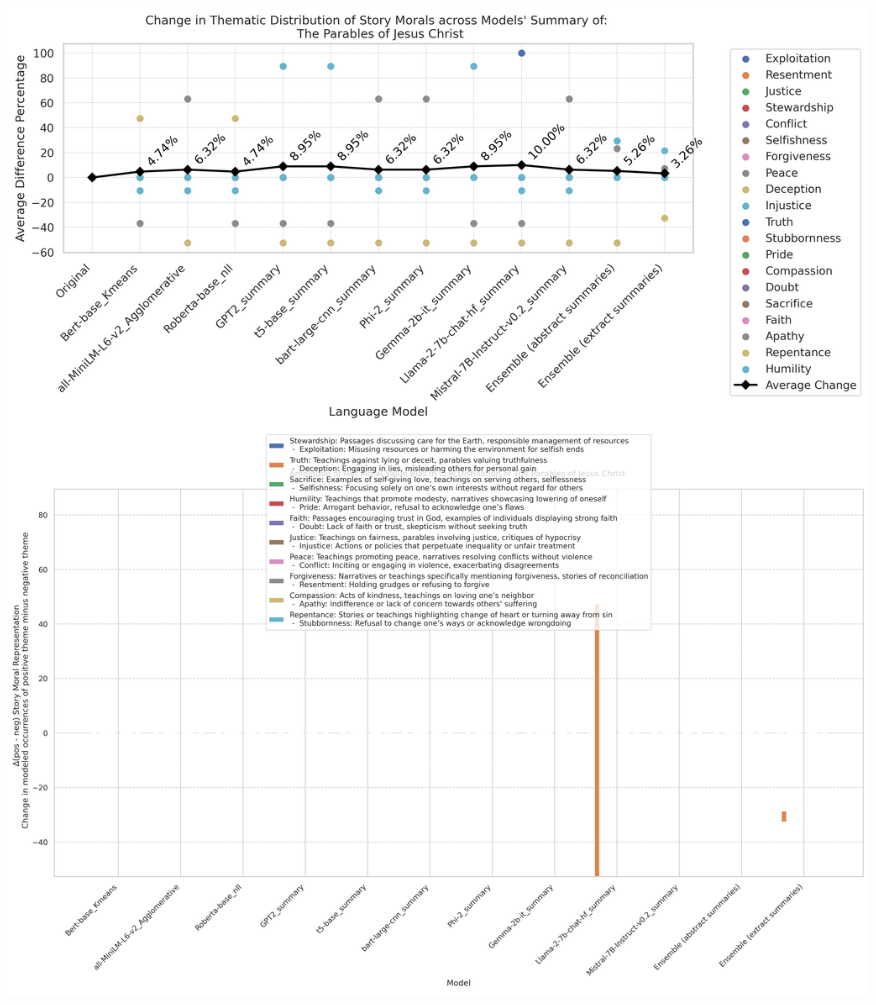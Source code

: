 ![Model Difference Scatterplot:](TheParablesofJesusChrist_model_meandiff_scatterplot.png)
![Net Theme Bargraph:](TheParablesofJesusChrist_net_model_theme_bars.png)